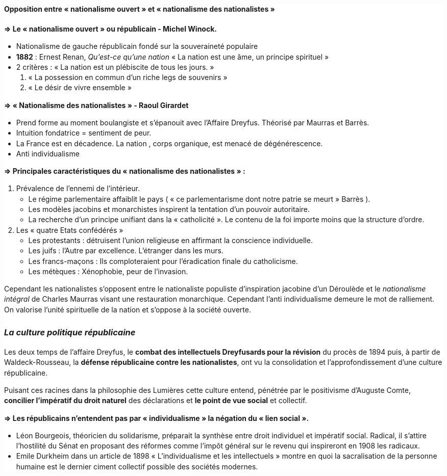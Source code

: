 #### Opposition entre « nationalisme ouvert » et « nationalisme des nationalistes »

**⇒ Le « nationalisme ouvert » ou républicain - Michel Winock.**
- Nationalisme de gauche républicain fondé sur la souveraineté populaire 
- **1882** : Ernest Renan, *Qu’est-ce qu’une nation* « La nation est une âme, un principe spirituel »
- 2 critères : « La nation est un plébiscite de tous les jours. »
	1) « La possession en commun d’un riche legs de souvenirs » 
	2) « Le désir de vivre ensemble »

**⇒ « Nationalisme des nationalistes » - Raoul Girardet** 
- Prend forme au moment boulangiste et s’épanouit avec l’Affaire Dreyfus. Théorisé par Maurras et Barrès.
- Intuition fondatrice = sentiment de peur. 
- La France est en décadence. La nation , corps organique, est menacé de dégénérescence.
- Anti individualisme 

**⇒ Principales caractéristiques du « nationalisme des nationalistes » :**
1. Prévalence de l’ennemi de l’intérieur.
	- Le régime parlementaire affaiblit le pays ( « ce parlementarisme dont notre patrie se meurt » Barrès ).
	- Les modèles jacobins  et monarchistes inspirent la tentation d’un pouvoir autoritaire. 
	- La recherche d’un principe unifiant dans la « catholicité ». Le contenu de la foi importe moins que la structure d’ordre.
2. Les « quatre Etats confédérés »
	- Les protestants : détruisent l’union religieuse en affirmant la conscience individuelle.
	- Les juifs : l’Autre par excellence. L’étranger dans les murs.
	- Les francs-maçons : Ils comploteraient pour l’éradication finale du catholicisme.
	- Les métèques : Xénophobie, peur de l’invasion.

Cependant les nationalistes s’opposent entre le nationaliste populiste d’inspiration jacobine d’un Déroulède et le *nationalisme intégral* de Charles Maurras visant une restauration monarchique. Cependant l’anti individualisme demeure le mot de ralliement. On valorise l’unité spirituelle de la nation et s’oppose à la société ouverte.

### *La culture politique républicaine*

Les deux temps de l’affaire Dreyfus, le **combat des intellectuels Dreyfusards pour la révision** du procès de 1894 puis, à partir de Waldeck-Rousseau, la **défense républicaine contre les nationalistes**, ont vu la consolidation et l’approfondissement d’une culture républicaine.

Puisant ces racines dans la philosophie des Lumières cette culture entend, pénétrée par le positivisme d’Auguste Comte, **concilier l’impératif du droit naturel** des déclarations et **le point de vue social** et collectif.

**⇒ Les républicains n’entendent pas par « individualisme » la négation du « lien social ».**
- Léon Bourgeois, théoricien du solidarisme, préparait la synthèse entre droit individuel et impératif social. Radical, il s’attire l’hostilité du Sénat en proposant des réformes comme l’impôt général sur le revenu qui inspireront en 1908 les radicaux.
- Emile Durkheim dans un article de 1898 « L’individualisme et les intellectuels » montre en quoi la sacralisation de la personne humaine est le dernier ciment collectif possible des sociétés modernes.
